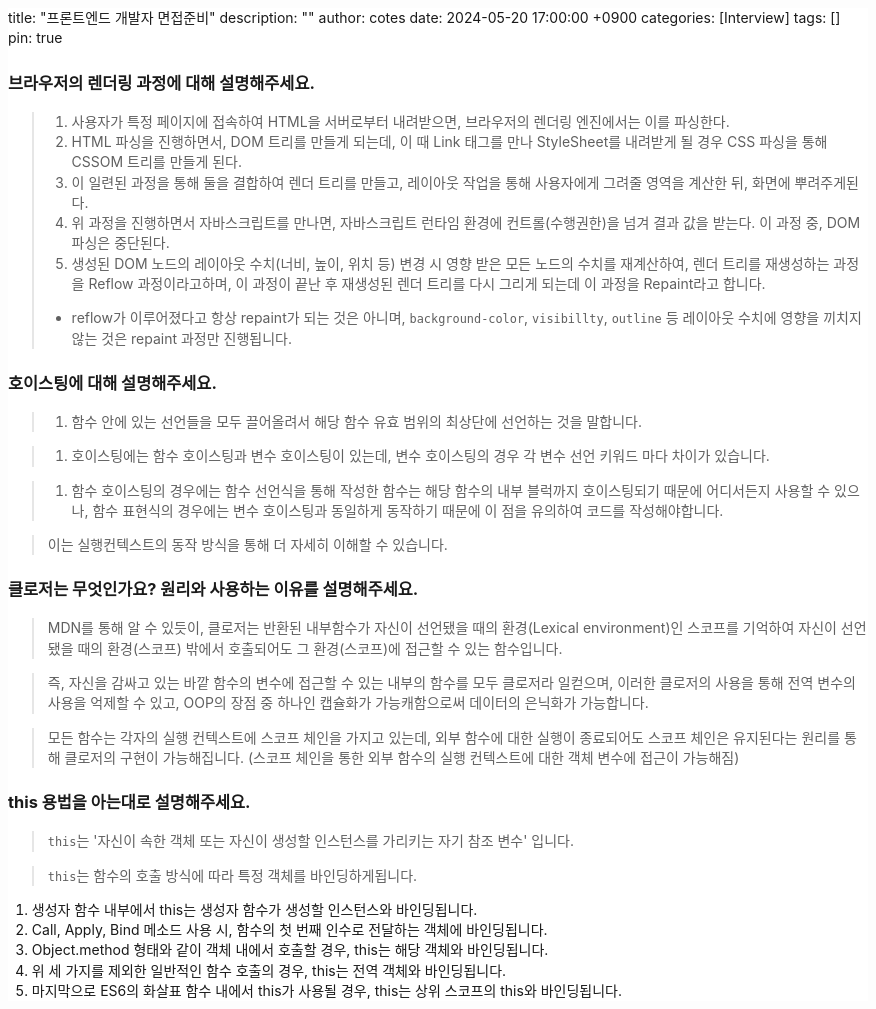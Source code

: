 title: "프론트엔드 개발자 면접준비"
description: ""
author: cotes
date: 2024-05-20 17:00:00 +0900
categories: [Interview]
tags: []
pin: true

### 브라우저의 렌더링 과정에 대해 설명해주세요.

> 1. 사용자가 특정 페이지에 접속하여 HTML을 서버로부터 내려받으면, 브라우저의 렌더링 엔진에서는 이를 파싱한다.
> 2. HTML 파싱을 진행하면서, DOM 트리를 만들게 되는데, 이 때 Link 태그를 만나 StyleSheet를 내려받게 될 경우 CSS 파싱을 통해 CSSOM 트리를 만들게 된다.
> 3. 이 일련된 과정을 통해 둘을 결합하여 렌더 트리를 만들고, 레이아웃 작업을 통해 사용자에게 그려줄 영역을 계산한 뒤, 화면에 뿌려주게된다.
> 4. 위 과정을 진행하면서 자바스크립트를 만나면, 자바스크립트 런타임 환경에 컨트롤(수행권한)을 넘겨 결과 값을 받는다.
>    이 과정 중, DOM파싱은 중단된다.
> 5. 생성된 DOM 노드의 레이아웃 수치(너비, 높이, 위치 등) 변경 시 영향 받은 모든 노드의 수치를 재계산하여, 렌더 트리를 재생성하는 과정을 Reflow 과정이라고하며, 이 과정이 끝난 후 재생성된 렌더 트리를 다시 그리게 되는데 이 과정을 Repaint라고 합니다.
>
> - reflow가 이루어졌다고 항상 repaint가 되는 것은 아니며, `background-color`, `visibillty`, `outline` 등 레이아웃 수치에 영향을 끼치지 않는 것은 repaint 과정만 진행됩니다.

### 호이스팅에 대해 설명해주세요.

> 1. 함수 안에 있는 선언들을 모두 끌어올려서 해당 함수 유효 범위의 최상단에 선언하는 것을 말합니다.

> 1. 호이스팅에는 함수 호이스팅과 변수 호이스팅이 있는데, 변수 호이스팅의 경우 각 변수 선언 키워드 마다 차이가 있습니다.

> 1. 함수 호이스팅의 경우에는 함수 선언식을 통해 작성한 함수는 해당 함수의 내부 블럭까지 호이스팅되기 때문에 어디서든지 사용할 수 있으나, 함수 표현식의 경우에는 변수 호이스팅과 동일하게 동작하기 때문에 이 점을 유의하여 코드를 작성해야합니다.

> 이는 실행컨텍스트의 동작 방식을 통해 더 자세히 이해할 수 있습니다.

### 클로저는 무엇인가요? 원리와 사용하는 이유를 설명해주세요.

> MDN를 통해 알 수 있듯이, 클로저는 반환된 내부함수가 자신이 선언됐을 때의 환경(Lexical environment)인 스코프를 기억하여 자신이 선언됐을 때의 환경(스코프) 밖에서 호출되어도 그 환경(스코프)에 접근할 수 있는 함수입니다.

> 즉, 자신을 감싸고 있는 바깥 함수의 변수에 접근할 수 있는 내부의 함수를 모두 클로저라 일컫으며, 이러한 클로저의 사용을 통해 전역 변수의 사용을 억제할 수 있고, OOP의 장점 중 하나인 캡슐화가 가능캐함으로써 데이터의 은닉화가 가능합니다.

> 모든 함수는 각자의 실행 컨텍스트에 스코프 체인을 가지고 있는데, 외부 함수에 대한 실행이 종료되어도 스코프 체인은 유지된다는 원리를 통해 클로저의 구현이 가능해집니다. (스코프 체인을 통한 외부 함수의 실행 컨텍스트에 대한 객체 변수에 접근이 가능해짐)

### this 용법을 아는대로 설명해주세요.

> `this`는 '자신이 속한 객체 또는 자신이 생성할 인스턴스를 가리키는 자기 참조 변수' 입니다.

> `this`는 함수의 호출 방식에 따라 특정 객체를 바인딩하게됩니다.

1. 생성자 함수 내부에서 this는 생성자 함수가 생성할 인스턴스와 바인딩됩니다.
2. Call, Apply, Bind 메소드 사용 시, 함수의 첫 번째 인수로 전달하는 객체에 바인딩됩니다.
3. Object.method 형태와 같이 객체 내에서 호출할 경우, this는 해당 객체와 바인딩됩니다.
4. 위 세 가지를 제외한 일반적인 함수 호출의 경우, this는 전역 객체와 바인딩됩니다.
5. 마지막으로 ES6의 화살표 함수 내에서 this가 사용될 경우, this는 상위 스코프의 this와 바인딩됩니다.
